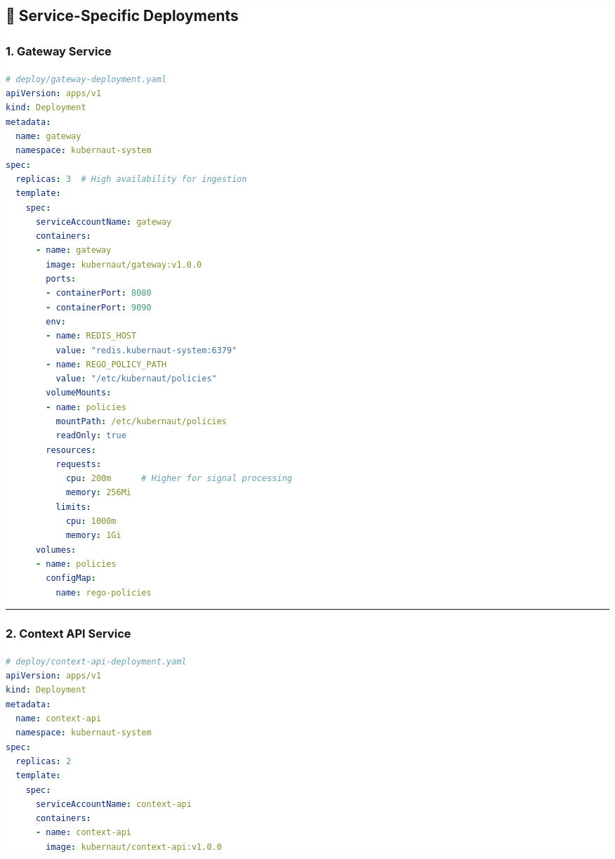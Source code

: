 
## 🎯 **Service-Specific Deployments**

### **1. Gateway Service**

```yaml
# deploy/gateway-deployment.yaml
apiVersion: apps/v1
kind: Deployment
metadata:
  name: gateway
  namespace: kubernaut-system
spec:
  replicas: 3  # High availability for ingestion
  template:
    spec:
      serviceAccountName: gateway
      containers:
      - name: gateway
        image: kubernaut/gateway:v1.0.0
        ports:
        - containerPort: 8080
        - containerPort: 9090
        env:
        - name: REDIS_HOST
          value: "redis.kubernaut-system:6379"
        - name: REGO_POLICY_PATH
          value: "/etc/kubernaut/policies"
        volumeMounts:
        - name: policies
          mountPath: /etc/kubernaut/policies
          readOnly: true
        resources:
          requests:
            cpu: 200m      # Higher for signal processing
            memory: 256Mi
          limits:
            cpu: 1000m
            memory: 1Gi
      volumes:
      - name: policies
        configMap:
          name: rego-policies
```

---

### **2. Context API Service**

```yaml
# deploy/context-api-deployment.yaml
apiVersion: apps/v1
kind: Deployment
metadata:
  name: context-api
  namespace: kubernaut-system
spec:
  replicas: 2
  template:
    spec:
      serviceAccountName: context-api
      containers:
      - name: context-api
        image: kubernaut/context-api:v1.0.0
```